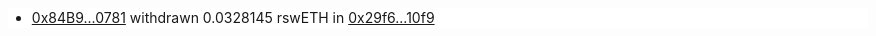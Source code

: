 - [0x84B9...0781](https://etherscan.io/address/0x84B9c47f22F9Edf1Ac75a30E3a394f76cFCb0781) withdrawn 0.0328145 rswETH in [0x29f6...10f9](https://etherscan.io/tx/0x84B9c47f22F9Edf1Ac75a30E3a394f76cFCb0781)
